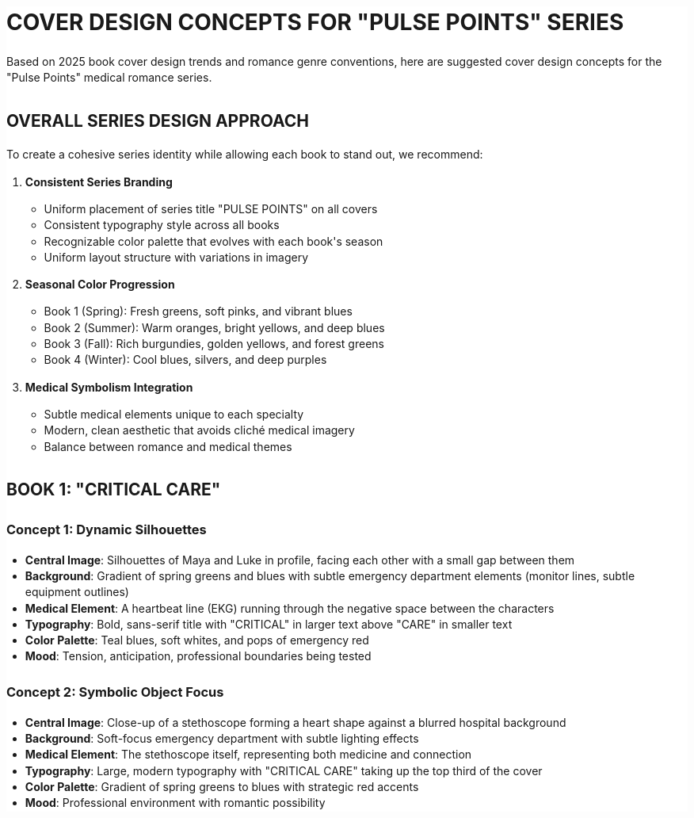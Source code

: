 # COVER DESIGN CONCEPTS FOR "PULSE POINTS" SERIES

Based on 2025 book cover design trends and romance genre conventions, here are suggested cover design concepts for the "Pulse Points" medical romance series.

## OVERALL SERIES DESIGN APPROACH

To create a cohesive series identity while allowing each book to stand out, we recommend:

1. **Consistent Series Branding**
   - Uniform placement of series title "PULSE POINTS" on all covers
   - Consistent typography style across all books
   - Recognizable color palette that evolves with each book's season
   - Uniform layout structure with variations in imagery

2. **Seasonal Color Progression**
   - Book 1 (Spring): Fresh greens, soft pinks, and vibrant blues
   - Book 2 (Summer): Warm oranges, bright yellows, and deep blues
   - Book 3 (Fall): Rich burgundies, golden yellows, and forest greens
   - Book 4 (Winter): Cool blues, silvers, and deep purples

3. **Medical Symbolism Integration**
   - Subtle medical elements unique to each specialty
   - Modern, clean aesthetic that avoids cliché medical imagery
   - Balance between romance and medical themes

## BOOK 1: "CRITICAL CARE"

### Concept 1: Dynamic Silhouettes
- **Central Image**: Silhouettes of Maya and Luke in profile, facing each other with a small gap between them
- **Background**: Gradient of spring greens and blues with subtle emergency department elements (monitor lines, subtle equipment outlines)
- **Medical Element**: A heartbeat line (EKG) running through the negative space between the characters
- **Typography**: Bold, sans-serif title with "CRITICAL" in larger text above "CARE" in smaller text
- **Color Palette**: Teal blues, soft whites, and pops of emergency red
- **Mood**: Tension, anticipation, professional boundaries being tested

### Concept 2: Symbolic Object Focus
- **Central Image**: Close-up of a stethoscope forming a heart shape against a blurred hospital background
- **Background**: Soft-focus emergency department with subtle lighting effects
- **Medical Element**: The stethoscope itself, representing both medicine and connection
- **Typography**: Large, modern typography with "CRITICAL CARE" taking up the top third of the cover
- **Color Palette**: Gradient of spring greens to blues with strategic red accents
- **Mood**: Professional environment with romantic possibility
